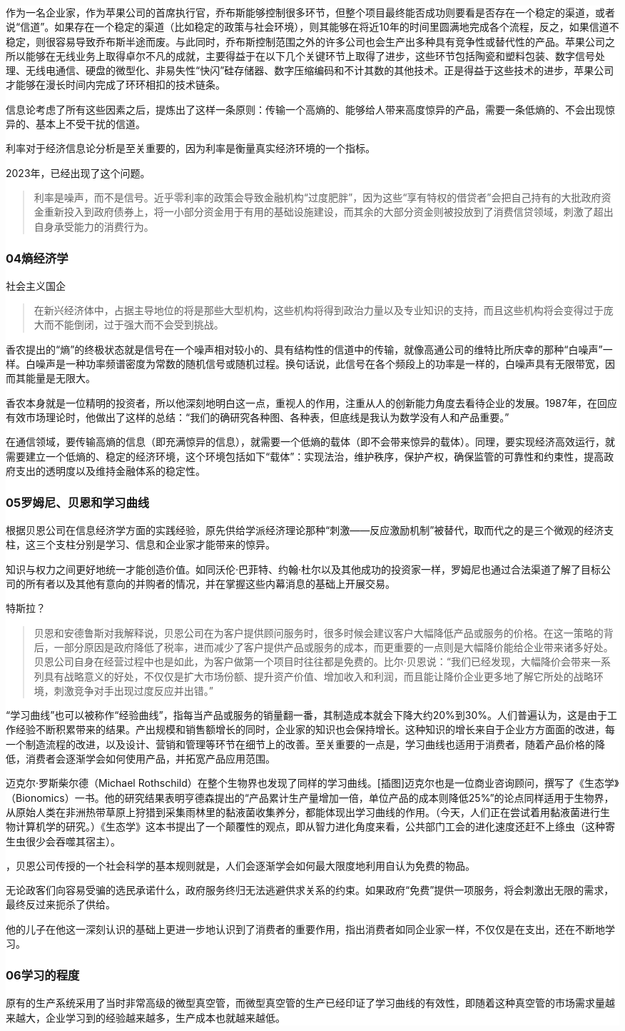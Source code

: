 作为一名企业家，作为苹果公司的首席执行官，乔布斯能够控制很多环节，但整个项目最终能否成功则要看是否存在一个稳定的渠道，或者说“信道”。如果存在一个稳定的渠道（比如稳定的政策与社会环境），则其能够在将近10年的时间里圆满地完成各个流程，反之，如果信道不稳定，则很容易导致乔布斯半途而废。与此同时，乔布斯控制范围之外的许多公司也会生产出多种具有竞争性或替代性的产品。苹果公司之所以能够在无线业务上取得卓尔不凡的成就，主要得益于在以下几个关键环节上取得了进步，这些环节包括陶瓷和塑料包装、数字信号处理、无线电通信、硬盘的微型化、非易失性“快闪”硅存储器、数字压缩编码和不计其数的其他技术。正是得益于这些技术的进步，苹果公司才能够在漫长时间内完成了环环相扣的技术链条。

信息论考虑了所有这些因素之后，提炼出了这样一条原则：传输一个高熵的、能够给人带来高度惊异的产品，需要一条低熵的、不会出现惊异的、基本上不受干扰的信道。

利率对于经济信息论分析是至关重要的，因为利率是衡量真实经济环境的一个指标。

2023年，已经出现了这个问题。

> 利率是噪声，而不是信号。近乎零利率的政策会导致金融机构“过度肥胖”，因为这些“享有特权的借贷者”会把自己持有的大批政府资金重新投入到政府债券上，将一小部分资金用于有用的基础设施建设，而其余的大部分资金则被投放到了消费信贷领域，刺激了超出自身承受能力的消费行为。

### 04熵经济学

社会主义国企

> 在新兴经济体中，占据主导地位的将是那些大型机构，这些机构将得到政治力量以及专业知识的支持，而且这些机构将会变得过于庞大而不能倒闭，过于强大而不会受到挑战。

香农提出的“熵”的终极状态就是信号在一个噪声相对较小的、具有结构性的信道中的传输，就像高通公司的维特比所庆幸的那种“白噪声”一样。白噪声是一种功率频谱密度为常数的随机信号或随机过程。换句话说，此信号在各个频段上的功率是一样的，白噪声具有无限带宽，因而其能量是无限大。

香农本身就是一位精明的投资者，所以他深刻地明白这一点，重视人的作用，注重从人的创新能力角度去看待企业的发展。1987年，在回应有效市场理论时，他做出了这样的总结：“我们的确研究各种图、各种表，但底线是我认为数学没有人和产品重要。”

在通信领域，要传输高熵的信息（即充满惊异的信息），就需要一个低熵的载体（即不会带来惊异的载体）。同理，要实现经济高效运行，就需要建立一个低熵的、稳定的经济环境，这个环境包括如下“载体”：实现法治，维护秩序，保护产权，确保监管的可靠性和约束性，提高政府支出的透明度以及维持金融体系的稳定性。

### 05罗姆尼、贝恩和学习曲线

根据贝恩公司在信息经济学方面的实践经验，原先供给学派经济理论那种“刺激——反应激励机制”被替代，取而代之的是三个微观的经济支柱，这三个支柱分别是学习、信息和企业家才能带来的惊异。

知识与权力之间更好地统一才能创造价值。如同沃伦·巴菲特、约翰·杜尔以及其他成功的投资家一样，罗姆尼也通过合法渠道了解了目标公司的所有者以及其他有意向的并购者的情况，并在掌握这些内幕消息的基础上开展交易。

特斯拉？

> 贝恩和安德鲁斯对我解释说，贝恩公司在为客户提供顾问服务时，很多时候会建议客户大幅降低产品或服务的价格。在这一策略的背后，一部分原因是政府降低了税率，进而减少了客户提供产品或服务的成本，而更重要的一点则是大幅降价能给企业带来诸多好处。贝恩公司自身在经营过程中也是如此，为客户做第一个项目时往往都是免费的。比尔·贝恩说：“我们已经发现，大幅降价会带来一系列具有战略意义的好处，不仅仅是扩大市场份额、提升资产价值、增加收入和利润，而且能让降价企业更多地了解它所处的战略环境，刺激竞争对手出现过度反应并出错。”

“学习曲线”也可以被称作“经验曲线”，指每当产品或服务的销量翻一番，其制造成本就会下降大约20%到30%。人们普遍认为，这是由于工作经验不断积累带来的结果。产出规模和销售额增长的同时，企业家的知识也会保持增长。这种知识的增长来自于企业方方面面的改进，每一个制造流程的改进，以及设计、营销和管理等环节在细节上的改善。至关重要的一点是，学习曲线也适用于消费者，随着产品价格的降低，消费者会逐渐学会如何使用产品，并拓宽产品应用范围。

迈克尔·罗斯柴尔德（Michael Rothschild）在整个生物界也发现了同样的学习曲线。[插图]迈克尔也是一位商业咨询顾问，撰写了《生态学》（Bionomics）一书。他的研究结果表明亨德森提出的“产品累计生产量增加一倍，单位产品的成本则降低25%”的论点同样适用于生物界，从原始人类在非洲热带草原上狩猎到采集雨林里的黏液菌收集养分，都能体现出学习曲线的作用。（今天，人们正在尝试着用黏液菌进行生物计算机学的研究。）《生态学》这本书提出了一个颠覆性的观点，即从智力进化角度来看，公共部门工会的进化速度还赶不上绦虫（这种寄生虫很少会吞噬其宿主）。

，贝恩公司传授的一个社会科学的基本规则就是，人们会逐渐学会如何最大限度地利用自认为免费的物品。

无论政客们向容易受骗的选民承诺什么，政府服务终归无法逃避供求关系的约束。如果政府“免费”提供一项服务，将会刺激出无限的需求，最终反过来扼杀了供给。

他的儿子在他这一深刻认识的基础上更进一步地认识到了消费者的重要作用，指出消费者如同企业家一样，不仅仅是在支出，还在不断地学习。

### 06学习的程度

原有的生产系统采用了当时非常高级的微型真空管，而微型真空管的生产已经印证了学习曲线的有效性，即随着这种真空管的市场需求量越来越大，企业学习到的经验越来越多，生产成本也就越来越低。
